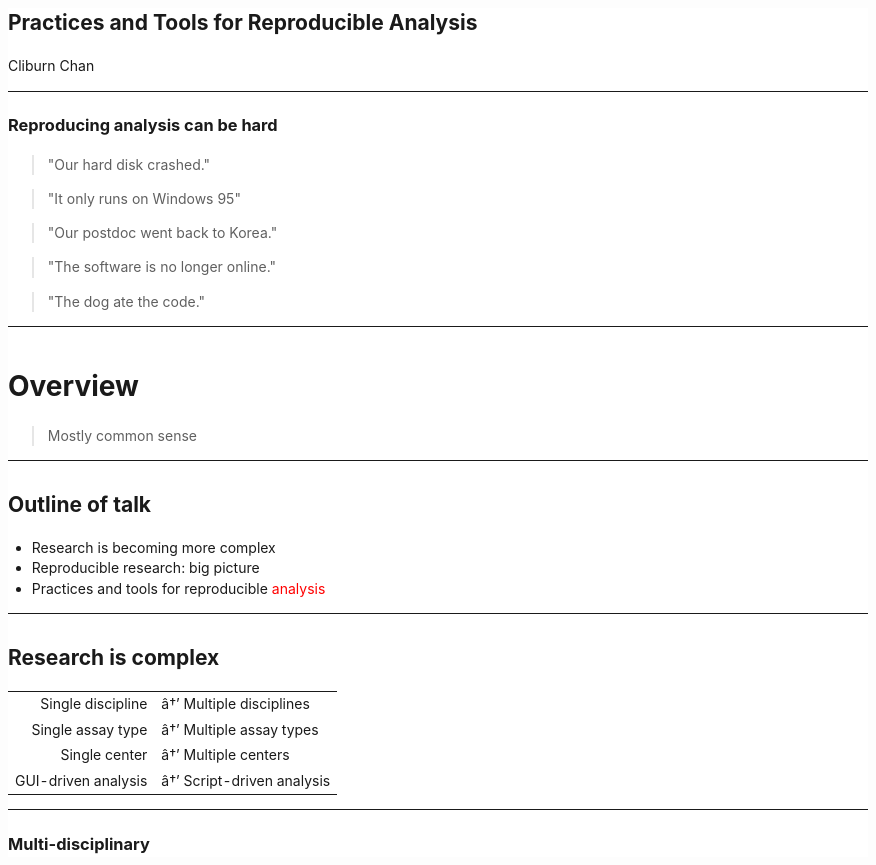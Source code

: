 ## Practices and Tools for Reproducible Analysis

Cliburn Chan

---

### Reproducing analysis can be hard

> "Our hard disk crashed."

> "It only runs on Windows 95"

> "Our postdoc went back to Korea."

> "The software is no longer online."

> "The dog ate the code."




---

# Overview



> Mostly common sense

---

## Outline of talk

- Research is becoming more complex 
- Reproducible research: big picture 
-  Practices and tools for reproducible <font color=red>analysis</font>

---

## Research is complex

|  |  |
| ------:| -----|
| Single discipline   |  â†’ Multiple disciplines |
| Single assay type |  â†’ Multiple assay types |
| Single center    | â†’ Multiple centers|
| GUI-driven analysis | â†’ Script-driven analysis |

----

### Multi-disciplinary
